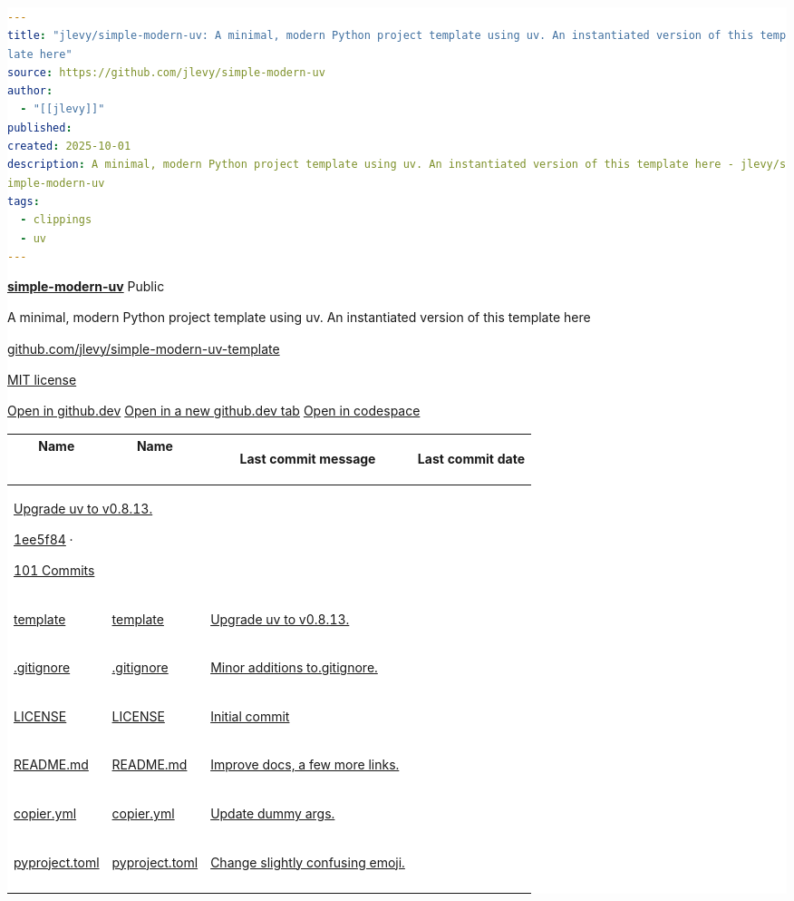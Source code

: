 ```yaml
---
title: "jlevy/simple-modern-uv: A minimal, modern Python project template using uv. An instantiated version of this template here"
source: https://github.com/jlevy/simple-modern-uv
author:
  - "[[jlevy]]"
published:
created: 2025-10-01
description: A minimal, modern Python project template using uv. An instantiated version of this template here - jlevy/simple-modern-uv
tags:
  - clippings
  - uv
---
```

**[simple-modern-uv](https://github.com/jlevy/simple-modern-uv)** Public

A minimal, modern Python project template using uv. An instantiated version of this template here

[github.com/jlevy/simple-modern-uv-template](https://github.com/jlevy/simple-modern-uv-template "https://github.com/jlevy/simple-modern-uv-template")

[MIT license](https://github.com/jlevy/simple-modern-uv/blob/main/LICENSE)

[Open in github.dev](https://github.dev/) [Open in a new github.dev tab](https://github.dev/) [Open in codespace](https://github.com/codespaces/new/jlevy/simple-modern-uv?resume=1)

<table><thead><tr><th colspan="2"><span>Name</span></th><th colspan="1"><span>Name</span></th><th><p><span>Last commit message</span></p></th><th colspan="1"><p><span>Last commit date</span></p></th></tr></thead><tbody><tr><td colspan="3"><p><span><a href="https://github.com/jlevy/simple-modern-uv/commit/1ee5f8487bc91c38e2a3e365df95e7d2c05abe32">Upgrade uv to v0.8.13.</a></span></p><p><span><a href="https://github.com/jlevy/simple-modern-uv/commit/1ee5f8487bc91c38e2a3e365df95e7d2c05abe32">1ee5f84</a> ·</span></p><p><a href="https://github.com/jlevy/simple-modern-uv/commits/main/"><span><span><span>101 Commits</span></span></span></a></p></td></tr><tr><td colspan="2"><p><a href="https://github.com/jlevy/simple-modern-uv/tree/main/template">template</a></p></td><td colspan="1"><p><a href="https://github.com/jlevy/simple-modern-uv/tree/main/template">template</a></p></td><td><p><a href="https://github.com/jlevy/simple-modern-uv/commit/1ee5f8487bc91c38e2a3e365df95e7d2c05abe32">Upgrade uv to v0.8.13.</a></p></td><td></td></tr><tr><td colspan="2"><p><a href="https://github.com/jlevy/simple-modern-uv/blob/main/.gitignore">.gitignore</a></p></td><td colspan="1"><p><a href="https://github.com/jlevy/simple-modern-uv/blob/main/.gitignore">.gitignore</a></p></td><td><p><a href="https://github.com/jlevy/simple-modern-uv/commit/98316a724ad68f67ac9e91606c6216f164778bb2">Minor additions to.gitignore.</a></p></td><td></td></tr><tr><td colspan="2"><p><a href="https://github.com/jlevy/simple-modern-uv/blob/main/LICENSE">LICENSE</a></p></td><td colspan="1"><p><a href="https://github.com/jlevy/simple-modern-uv/blob/main/LICENSE">LICENSE</a></p></td><td><p><a href="https://github.com/jlevy/simple-modern-uv/commit/d2df3b583d219f3293be513564f49da9ddb22845">Initial commit</a></p></td><td></td></tr><tr><td colspan="2"><p><a href="https://github.com/jlevy/simple-modern-uv/blob/main/README.md">README.md</a></p></td><td colspan="1"><p><a href="https://github.com/jlevy/simple-modern-uv/blob/main/README.md">README.md</a></p></td><td><p><a href="https://github.com/jlevy/simple-modern-uv/commit/4efc5a68e32ee90f40b67e55f72861ae58c87422">Improve docs, a few more links.</a></p></td><td></td></tr><tr><td colspan="2"><p><a href="https://github.com/jlevy/simple-modern-uv/blob/main/copier.yml">copier.yml</a></p></td><td colspan="1"><p><a href="https://github.com/jlevy/simple-modern-uv/blob/main/copier.yml">copier.yml</a></p></td><td><p><a href="https://github.com/jlevy/simple-modern-uv/commit/72c91117d9cd37138ea3034e378183615687a445">Update dummy args.</a></p></td><td></td></tr><tr><td colspan="2"><p><a href="https://github.com/jlevy/simple-modern-uv/blob/main/pyproject.toml">pyproject.toml</a></p></td><td colspan="1"><p><a href="https://github.com/jlevy/simple-modern-uv/blob/main/pyproject.toml">pyproject.toml</a></p></td><td><p><a href="https://github.com/jlevy/simple-modern-uv/commit/77436b3ec361e93968d9718d77c4cf4f3d172793">Change slightly confusing emoji.</a></p></td><td></td></tr><tr><td colspan="3"></td></tr></tbody></table>
